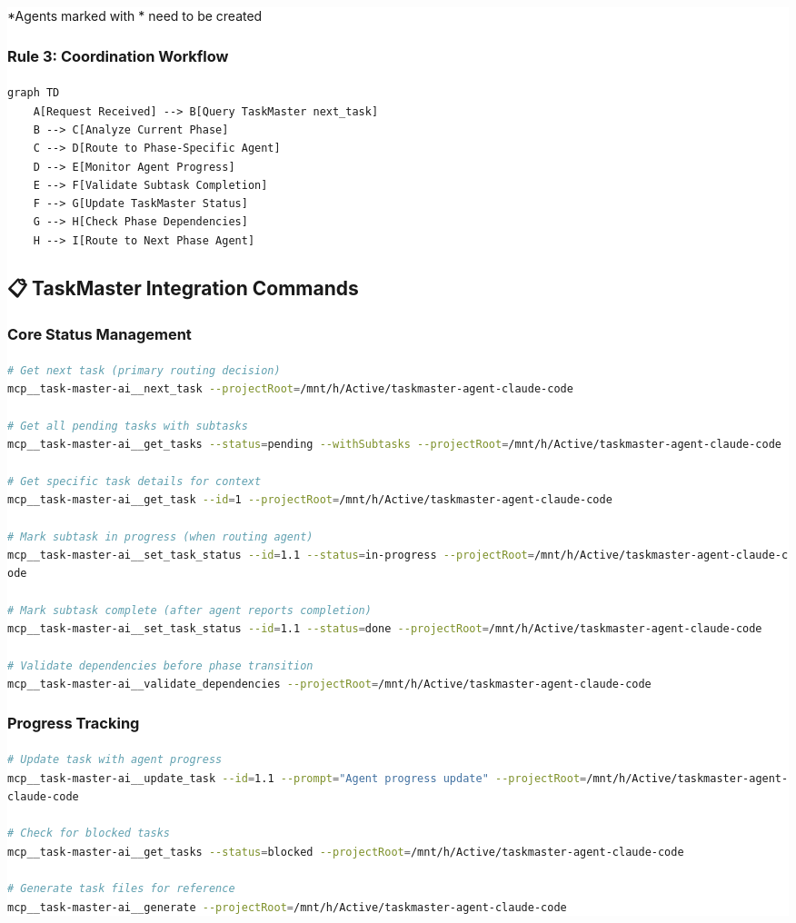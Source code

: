*Agents marked with * need to be created

### Rule 3: Coordination Workflow

```mermaid
graph TD
    A[Request Received] --> B[Query TaskMaster next_task]
    B --> C[Analyze Current Phase]
    C --> D[Route to Phase-Specific Agent]
    D --> E[Monitor Agent Progress]
    E --> F[Validate Subtask Completion]
    F --> G[Update TaskMaster Status]
    G --> H[Check Phase Dependencies]
    H --> I[Route to Next Phase Agent]
```

## 📋 TaskMaster Integration Commands

### Core Status Management
```bash
# Get next task (primary routing decision)
mcp__task-master-ai__next_task --projectRoot=/mnt/h/Active/taskmaster-agent-claude-code

# Get all pending tasks with subtasks
mcp__task-master-ai__get_tasks --status=pending --withSubtasks --projectRoot=/mnt/h/Active/taskmaster-agent-claude-code

# Get specific task details for context
mcp__task-master-ai__get_task --id=1 --projectRoot=/mnt/h/Active/taskmaster-agent-claude-code

# Mark subtask in progress (when routing agent)
mcp__task-master-ai__set_task_status --id=1.1 --status=in-progress --projectRoot=/mnt/h/Active/taskmaster-agent-claude-code

# Mark subtask complete (after agent reports completion)
mcp__task-master-ai__set_task_status --id=1.1 --status=done --projectRoot=/mnt/h/Active/taskmaster-agent-claude-code

# Validate dependencies before phase transition
mcp__task-master-ai__validate_dependencies --projectRoot=/mnt/h/Active/taskmaster-agent-claude-code
```

### Progress Tracking
```bash
# Update task with agent progress
mcp__task-master-ai__update_task --id=1.1 --prompt="Agent progress update" --projectRoot=/mnt/h/Active/taskmaster-agent-claude-code

# Check for blocked tasks
mcp__task-master-ai__get_tasks --status=blocked --projectRoot=/mnt/h/Active/taskmaster-agent-claude-code

# Generate task files for reference
mcp__task-master-ai__generate --projectRoot=/mnt/h/Active/taskmaster-agent-claude-code
```
